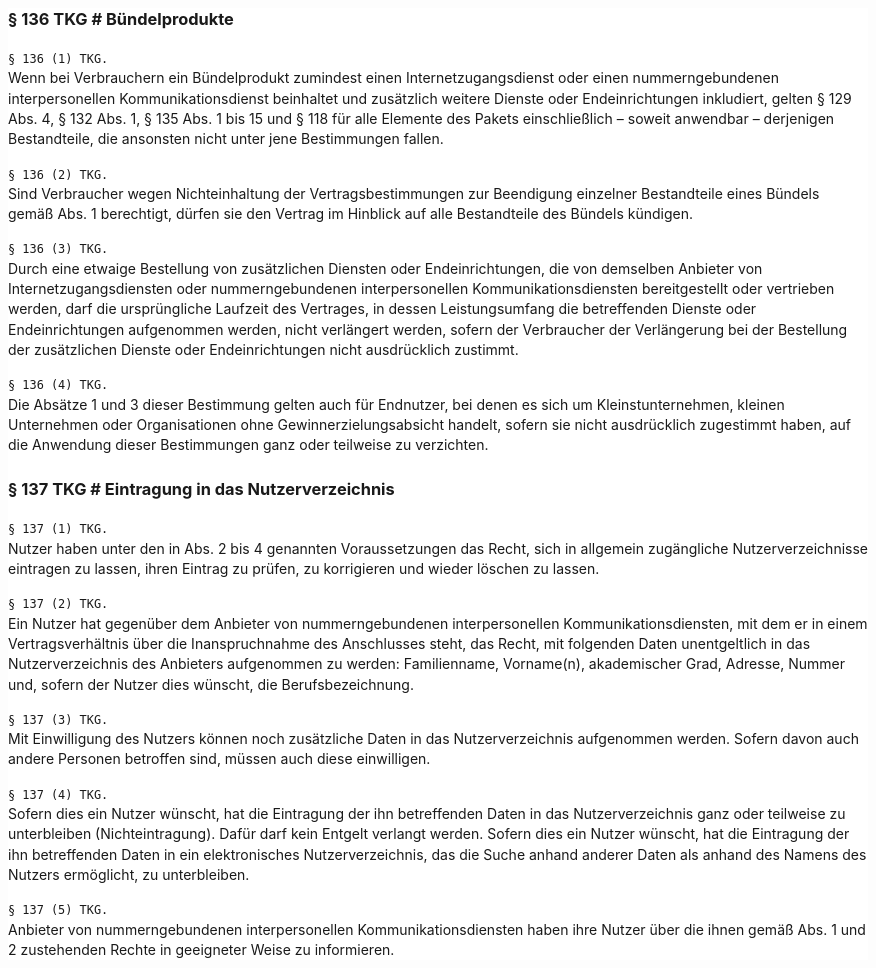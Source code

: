 ### § 136 TKG # Bündelprodukte

`§ 136 (1) TKG.`  
Wenn bei Verbrauchern ein Bündelprodukt zumindest einen Internetzugangsdienst oder einen nummerngebundenen interpersonellen Kommunikationsdienst beinhaltet und zusätzlich weitere Dienste oder Endeinrichtungen inkludiert, gelten § 129 Abs. 4, § 132 Abs. 1, § 135 Abs. 1 bis 15 und § 118 für alle Elemente des Pakets einschließlich – soweit anwendbar – derjenigen Bestandteile, die ansonsten nicht unter jene Bestimmungen fallen.

`§ 136 (2) TKG.`  
Sind Verbraucher wegen Nichteinhaltung der Vertragsbestimmungen zur Beendigung einzelner Bestandteile eines Bündels gemäß Abs. 1 berechtigt, dürfen sie den Vertrag im Hinblick auf alle Bestandteile des Bündels kündigen.

`§ 136 (3) TKG.`  
Durch eine etwaige Bestellung von zusätzlichen Diensten oder Endeinrichtungen, die von demselben Anbieter von Internetzugangsdiensten oder nummerngebundenen interpersonellen Kommunikationsdiensten bereitgestellt oder vertrieben werden, darf die ursprüngliche Laufzeit des Vertrages, in dessen Leistungsumfang die betreffenden Dienste oder Endeinrichtungen aufgenommen werden, nicht verlängert werden, sofern der Verbraucher der Verlängerung bei der Bestellung der zusätzlichen Dienste oder Endeinrichtungen nicht ausdrücklich zustimmt.

`§ 136 (4) TKG.`  
Die Absätze 1 und 3 dieser Bestimmung gelten auch für Endnutzer, bei denen es sich um Kleinstunternehmen, kleinen Unternehmen oder Organisationen ohne Gewinnerzielungsabsicht handelt, sofern sie nicht ausdrücklich zugestimmt haben, auf die Anwendung dieser Bestimmungen ganz oder teilweise zu verzichten.

### § 137 TKG # Eintragung in das Nutzerverzeichnis

`§ 137 (1) TKG.`  
Nutzer haben unter den in Abs. 2 bis 4 genannten Voraussetzungen das Recht, sich in allgemein zugängliche Nutzerverzeichnisse eintragen zu lassen, ihren Eintrag zu prüfen, zu korrigieren und wieder löschen zu lassen.

`§ 137 (2) TKG.`  
Ein Nutzer hat gegenüber dem Anbieter von nummerngebundenen interpersonellen Kommunikationsdiensten, mit dem er in einem Vertragsverhältnis über die Inanspruchnahme des Anschlusses steht, das Recht, mit folgenden Daten unentgeltlich in das Nutzerverzeichnis des Anbieters aufgenommen zu werden: Familienname, Vorname(n), akademischer Grad, Adresse, Nummer und, sofern der Nutzer dies wünscht, die Berufsbezeichnung.

`§ 137 (3) TKG.`  
Mit Einwilligung des Nutzers können noch zusätzliche Daten in das Nutzerverzeichnis aufgenommen werden. Sofern davon auch andere Personen betroffen sind, müssen auch diese einwilligen.

`§ 137 (4) TKG.`  
Sofern dies ein Nutzer wünscht, hat die Eintragung der ihn betreffenden Daten in das Nutzerverzeichnis ganz oder teilweise zu unterbleiben (Nichteintragung). Dafür darf kein Entgelt verlangt werden. Sofern dies ein Nutzer wünscht, hat die Eintragung der ihn betreffenden Daten in ein elektronisches Nutzerverzeichnis, das die Suche anhand anderer Daten als anhand des Namens des Nutzers ermöglicht, zu unterbleiben.

`§ 137 (5) TKG.`  
Anbieter von nummerngebundenen interpersonellen Kommunikationsdiensten haben ihre Nutzer über die ihnen gemäß Abs. 1 und 2 zustehenden Rechte in geeigneter Weise zu informieren.
